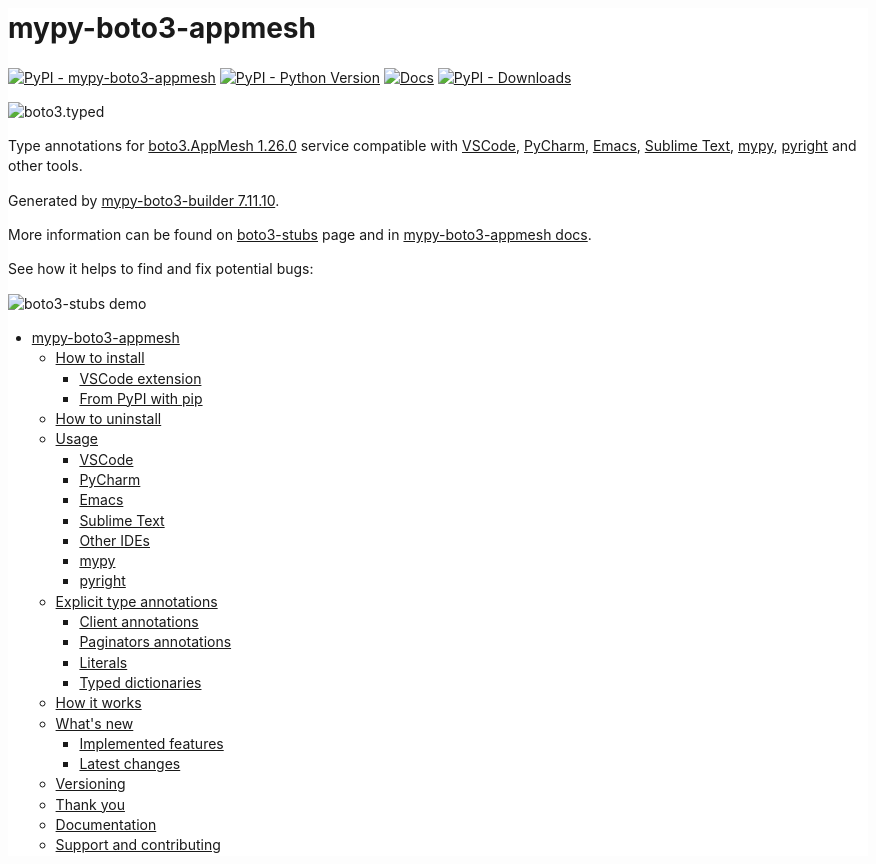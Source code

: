 <a id="mypy-boto3-appmesh"></a>

# mypy-boto3-appmesh

[![PyPI - mypy-boto3-appmesh](https://img.shields.io/pypi/v/mypy-boto3-appmesh.svg?color=blue)](https://pypi.org/project/mypy-boto3-appmesh)
[![PyPI - Python Version](https://img.shields.io/pypi/pyversions/mypy-boto3-appmesh.svg?color=blue)](https://pypi.org/project/mypy-boto3-appmesh)
[![Docs](https://img.shields.io/readthedocs/mypy-boto3-builder.svg?color=blue)](https://mypy-boto3-builder.readthedocs.io/)
[![PyPI - Downloads](https://img.shields.io/pypi/dm/mypy-boto3-appmesh?color=blue)](https://pypistats.org/packages/mypy-boto3-appmesh)

![boto3.typed](https://github.com/youtype/mypy_boto3_builder/raw/main/logo.png)

Type annotations for
[boto3.AppMesh 1.26.0](https://boto3.amazonaws.com/v1/documentation/api/latest/reference/services/appmesh.html#AppMesh)
service compatible with [VSCode](https://code.visualstudio.com/),
[PyCharm](https://www.jetbrains.com/pycharm/),
[Emacs](https://www.gnu.org/software/emacs/),
[Sublime Text](https://www.sublimetext.com/),
[mypy](https://github.com/python/mypy),
[pyright](https://github.com/microsoft/pyright) and other tools.

Generated by
[mypy-boto3-builder 7.11.10](https://github.com/youtype/mypy_boto3_builder).

More information can be found on
[boto3-stubs](https://pypi.org/project/boto3-stubs/) page and in
[mypy-boto3-appmesh docs](https://youtype.github.io/boto3_stubs_docs/mypy_boto3_appmesh/).

See how it helps to find and fix potential bugs:

![boto3-stubs demo](https://github.com/youtype/mypy_boto3_builder/raw/main/demo.gif)

- [mypy-boto3-appmesh](#mypy-boto3-appmesh)
  - [How to install](#how-to-install)
    - [VSCode extension](#vscode-extension)
    - [From PyPI with pip](#from-pypi-with-pip)
  - [How to uninstall](#how-to-uninstall)
  - [Usage](#usage)
    - [VSCode](#vscode)
    - [PyCharm](#pycharm)
    - [Emacs](#emacs)
    - [Sublime Text](#sublime-text)
    - [Other IDEs](#other-ides)
    - [mypy](#mypy)
    - [pyright](#pyright)
  - [Explicit type annotations](#explicit-type-annotations)
    - [Client annotations](#client-annotations)
    - [Paginators annotations](#paginators-annotations)
    - [Literals](#literals)
    - [Typed dictionaries](#typed-dictionaries)
  - [How it works](#how-it-works)
  - [What's new](#what's-new)
    - [Implemented features](#implemented-features)
    - [Latest changes](#latest-changes)
  - [Versioning](#versioning)
  - [Thank you](#thank-you)
  - [Documentation](#documentation)
  - [Support and contributing](#support-and-contributing)
